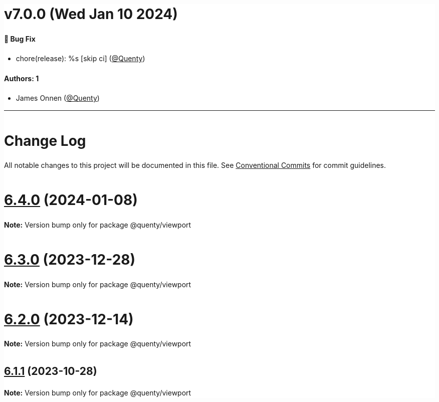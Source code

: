 # v7.0.0 (Wed Jan 10 2024)

#### 🐛 Bug Fix

- chore(release): %s \[skip ci\] ([@Quenty](https://github.com/Quenty))

#### Authors: 1

- James Onnen ([@Quenty](https://github.com/Quenty))

---

# Change Log

All notable changes to this project will be documented in this file.
See [Conventional Commits](https://conventionalcommits.org) for commit guidelines.

# [6.4.0](https://github.com/Quenty/NevermoreEngine/compare/@quenty/viewport@6.3.0...@quenty/viewport@6.4.0) (2024-01-08)

**Note:** Version bump only for package @quenty/viewport





# [6.3.0](https://github.com/Quenty/NevermoreEngine/compare/@quenty/viewport@6.2.0...@quenty/viewport@6.3.0) (2023-12-28)

**Note:** Version bump only for package @quenty/viewport





# [6.2.0](https://github.com/Quenty/NevermoreEngine/compare/@quenty/viewport@6.1.1...@quenty/viewport@6.2.0) (2023-12-14)

**Note:** Version bump only for package @quenty/viewport





## [6.1.1](https://github.com/Quenty/NevermoreEngine/compare/@quenty/viewport@6.1.0...@quenty/viewport@6.1.1) (2023-10-28)

**Note:** Version bump only for package @quenty/viewport

